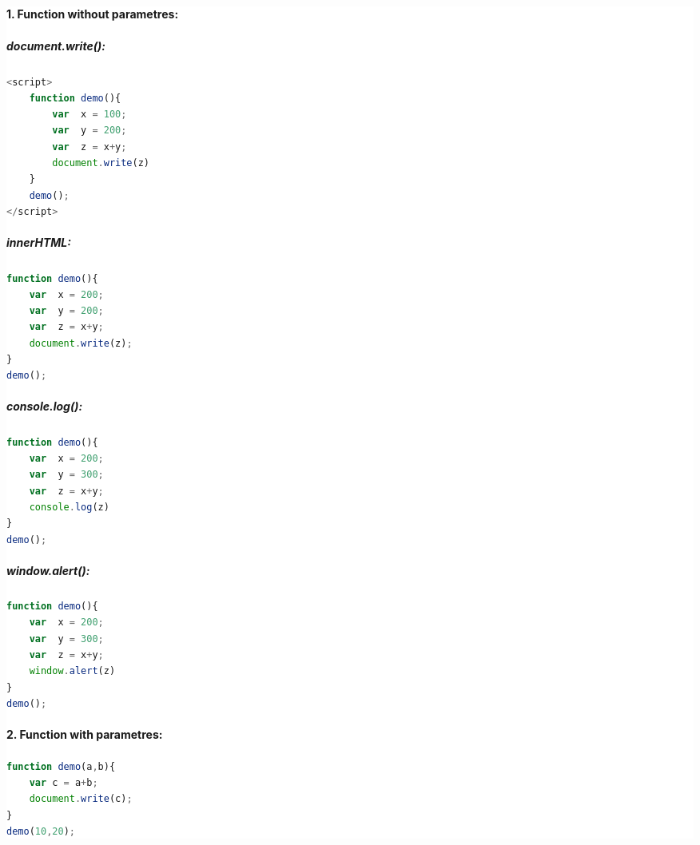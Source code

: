 #### 1. Function without parametres:
##### document.write():
```js
<script>
    function demo(){
        var  x = 100;
        var  y = 200;
        var  z = x+y;
        document.write(z)
    }
    demo();
</script>
```
##### innerHTML:
```js
function demo(){
    var  x = 200;
    var  y = 200;
    var  z = x+y;
    document.write(z);
}
demo();
```
##### console.log():
```js
function demo(){
    var  x = 200;
    var  y = 300;
    var  z = x+y;
    console.log(z)
}
demo();
```
##### window.alert():
```js
function demo(){
    var  x = 200;
    var  y = 300;
    var  z = x+y;
    window.alert(z)
}
demo();
```

#### 2. Function with parametres:
```js
function demo(a,b){
    var c = a+b;
    document.write(c);
}
demo(10,20);
```

